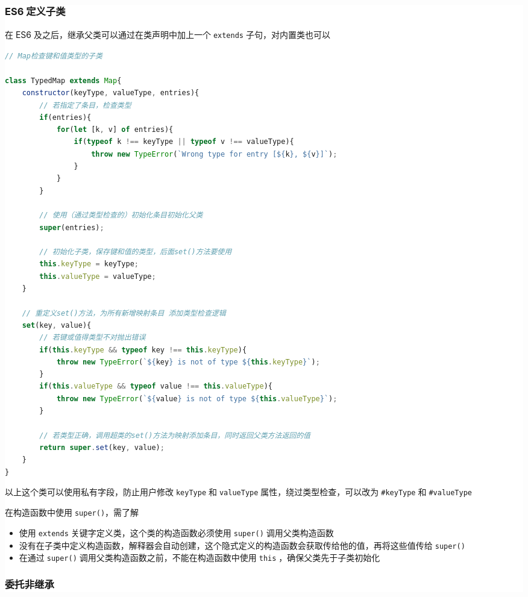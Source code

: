 

### ES6 定义子类

在 ES6 及之后，继承父类可以通过在类声明中加上一个 `extends` 子句，对内置类也可以

```js
// Map检查键和值类型的子类

class TypedMap extends Map{
    constructor(keyType, valueType, entries){
        // 若指定了条目，检查类型
        if(entries){
            for(let [k, v] of entries){
                if(typeof k !== keyType || typeof v !== valueType){
                    throw new TypeError(`Wrong type for entry [${k}, ${v}]`);
                }
            }
        }
        
        // 使用（通过类型检查的）初始化条目初始化父类
        super(entries);
        
        // 初始化子类，保存键和值的类型，后面set()方法要使用
        this.keyType = keyType;
        this.valueType = valueType;
    }
    
    // 重定义set()方法，为所有新增映射条目 添加类型检查逻辑
    set(key, value){
        // 若键或值得类型不对抛出错误
        if(this.keyType && typeof key !== this.keyType){
            throw new TypeError(`${key} is not of type ${this.keyType}`);
        }
        if(this.valueType && typeof value !== this.valueType){
            throw new TypeError(`${value} is not of type ${this.valueType}`);
        }
        
        // 若类型正确，调用超类的set()方法为映射添加条目，同时返回父类方法返回的值
        return super.set(key, value);
    }
}
```

以上这个类可以使用私有字段，防止用户修改 `keyType` 和 `valueType` 属性，绕过类型检查，可以改为 `#keyType` 和 `#valueType` 

在构造函数中使用 `super()`，需了解

- 使用 `extends` 关键字定义类，这个类的构造函数必须使用 `super()` 调用父类构造函数
- 没有在子类中定义构造函数，解释器会自动创建，这个隐式定义的构造函数会获取传给他的值，再将这些值传给 `super()`
- 在通过 `super()` 调用父类构造函数之前，不能在构造函数中使用 `this` ，确保父类先于子类初始化



### 委托非继承
